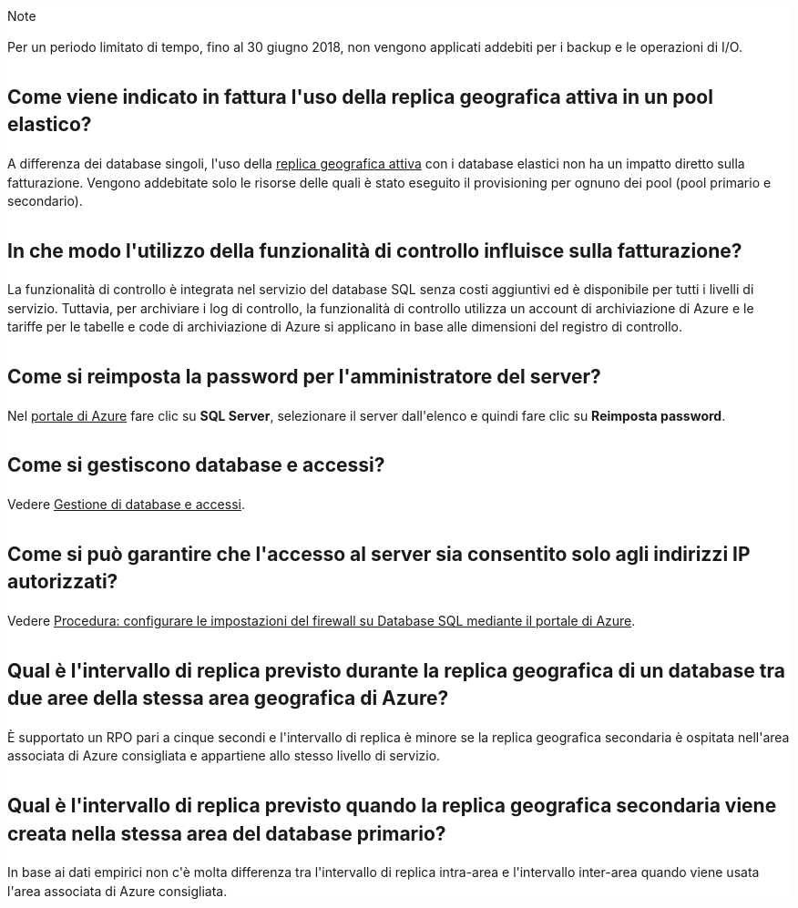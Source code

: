 > [!NOTE]
> Per un periodo limitato di tempo, fino al 30 giugno 2018, non vengono applicati addebiti per i backup e le operazioni di I/O.

## <a name="how-does-the-use-of-active-geo-replication-in-an-elastic-pool-show-up-on-my-bill"></a>Come viene indicato in fattura l'uso della replica geografica attiva in un pool elastico?
A differenza dei database singoli, l'uso della [replica geografica attiva](sql-database-geo-replication-overview.md) con i database elastici non ha un impatto diretto sulla fatturazione.  Vengono addebitate solo le risorse delle quali è stato eseguito il provisioning per ognuno dei pool (pool primario e secondario).

## <a name="how-does-the-use-of-the-auditing-feature-impact-my-bill"></a>In che modo l'utilizzo della funzionalità di controllo influisce sulla fatturazione?
La funzionalità di controllo è integrata nel servizio del database SQL senza costi aggiuntivi ed è disponibile per tutti i livelli di servizio. Tuttavia, per archiviare i log di controllo, la funzionalità di controllo utilizza un account di archiviazione di Azure e le tariffe per le tabelle e code di archiviazione di Azure si applicano in base alle dimensioni del registro di controllo.

## <a name="how-do-i-reset-the-password-for-the-server-admin"></a>Come si reimposta la password per l'amministratore del server?
Nel [portale di Azure](https://portal.azure.com) fare clic su **SQL Server**, selezionare il server dall'elenco e quindi fare clic su **Reimposta password**.

## <a name="how-do-i-manage-databases-and-logins"></a>Come si gestiscono database e accessi?
Vedere [Gestione di database e accessi](sql-database-manage-logins.md).

## <a name="how-do-i-make-sure-only-authorized-ip-addresses-are-allowed-to-access-a-server"></a>Come si può garantire che l'accesso al server sia consentito solo agli indirizzi IP autorizzati?
Vedere [Procedura: configurare le impostazioni del firewall su Database SQL mediante il portale di Azure](sql-database-configure-firewall-settings.md).

## <a name="what-is-an-expected-replication-lag-when-geo-replicating-a-database-between-two-regions-within-the-same-azure-geography"></a>Qual è l'intervallo di replica previsto durante la replica geografica di un database tra due aree della stessa area geografica di Azure?
È supportato un RPO pari a cinque secondi e l'intervallo di replica è minore se la replica geografica secondaria è ospitata nell'area associata di Azure consigliata e appartiene allo stesso livello di servizio.

## <a name="what-is-an-expected-replication-lag-when-geo-secondary-is-created-in-the-same-region-as-the-primary-database"></a>Qual è l'intervallo di replica previsto quando la replica geografica secondaria viene creata nella stessa area del database primario?
In base ai dati empirici non c'è molta differenza tra l'intervallo di replica intra-area e l'intervallo inter-area quando viene usata l'area associata di Azure consigliata. 

